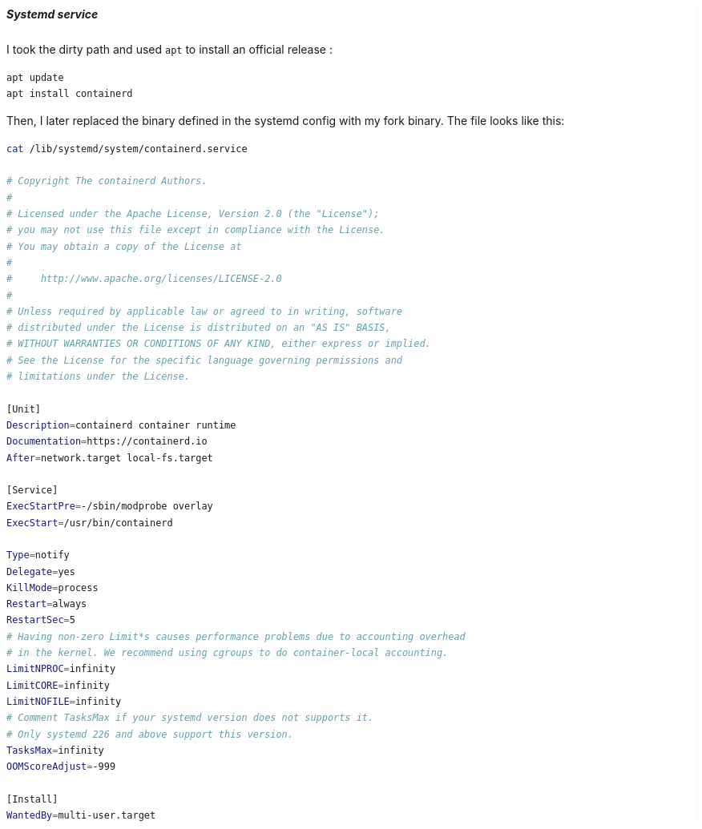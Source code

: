 ##### Systemd service
I took the dirty path and used `apt` to install an official release :
``` 
apt update
apt install containerd
```
Then, I later replaced the binary defined in the systemd config with my fork binary.
The file looks like this:
``` bash
cat /lib/systemd/system/containerd.service

# Copyright The containerd Authors.
#
# Licensed under the Apache License, Version 2.0 (the "License");
# you may not use this file except in compliance with the License.
# You may obtain a copy of the License at
#
#     http://www.apache.org/licenses/LICENSE-2.0
#
# Unless required by applicable law or agreed to in writing, software
# distributed under the License is distributed on an "AS IS" BASIS,
# WITHOUT WARRANTIES OR CONDITIONS OF ANY KIND, either express or implied.
# See the License for the specific language governing permissions and
# limitations under the License.

[Unit]
Description=containerd container runtime
Documentation=https://containerd.io
After=network.target local-fs.target

[Service]
ExecStartPre=-/sbin/modprobe overlay
ExecStart=/usr/bin/containerd

Type=notify
Delegate=yes
KillMode=process
Restart=always
RestartSec=5
# Having non-zero Limit*s causes performance problems due to accounting overhead
# in the kernel. We recommend using cgroups to do container-local accounting.
LimitNPROC=infinity
LimitCORE=infinity
LimitNOFILE=infinity
# Comment TasksMax if your systemd version does not supports it.
# Only systemd 226 and above support this version.
TasksMax=infinity
OOMScoreAdjust=-999

[Install]
WantedBy=multi-user.target
```
